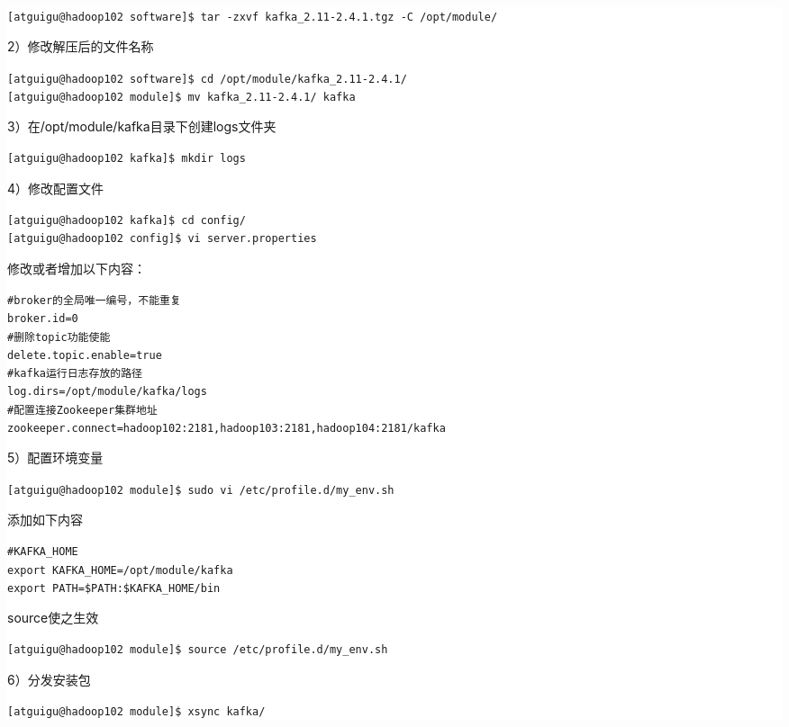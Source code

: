 ```shell
[atguigu@hadoop102 software]$ tar -zxvf kafka_2.11-2.4.1.tgz -C /opt/module/
```

2）修改解压后的文件名称

```shell
[atguigu@hadoop102 software]$ cd /opt/module/kafka_2.11-2.4.1/
[atguigu@hadoop102 module]$ mv kafka_2.11-2.4.1/ kafka
```

3）在/opt/module/kafka目录下创建logs文件夹

```shell
[atguigu@hadoop102 kafka]$ mkdir logs
```

4）修改配置文件

```shell
[atguigu@hadoop102 kafka]$ cd config/
[atguigu@hadoop102 config]$ vi server.properties
```

修改或者增加以下内容：

```properties
#broker的全局唯一编号，不能重复
broker.id=0
#删除topic功能使能
delete.topic.enable=true
#kafka运行日志存放的路径
log.dirs=/opt/module/kafka/logs
#配置连接Zookeeper集群地址
zookeeper.connect=hadoop102:2181,hadoop103:2181,hadoop104:2181/kafka
```

5）配置环境变量

```shell
[atguigu@hadoop102 module]$ sudo vi /etc/profile.d/my_env.sh
```

 添加如下内容

```shell
#KAFKA_HOME
export KAFKA_HOME=/opt/module/kafka
export PATH=$PATH:$KAFKA_HOME/bin
```

 source使之生效

```shell
[atguigu@hadoop102 module]$ source /etc/profile.d/my_env.sh
```

6）分发安装包

```shell
[atguigu@hadoop102 module]$ xsync kafka/
```
